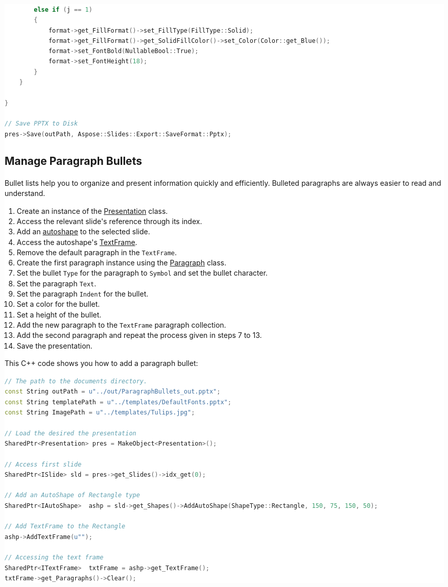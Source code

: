 ```c++
		else if (j == 1)
		{
			format->get_FillFormat()->set_FillType(FillType::Solid);
			format->get_FillFormat()->get_SolidFillColor()->set_Color(Color::get_Blue());
			format->set_FontBold(NullableBool::True);
			format->set_FontHeight(18);
		}
	}

}

// Save PPTX to Disk
pres->Save(outPath, Aspose::Slides::Export::SaveFormat::Pptx);

```


## **Manage Paragraph Bullets**

Bullet lists help you to organize and present information quickly and efficiently. Bulleted paragraphs are always easier to read and understand.

1. Create an instance of the [Presentation](https://reference.aspose.com/slides/cpp/aspose.slides/presentation/) class.
2. Access the relevant slide's reference through its index.
3. Add an [autoshape](https://reference.aspose.com/slides/cpp/aspose.slides/iautoshape/) to the selected slide.
4. Access the autoshape's [TextFrame](https://reference.aspose.com/slides/cpp/aspose.slides/itextframe/). 
5. Remove the default paragraph in the `TextFrame`.
6. Create the first paragraph instance using the [Paragraph](https://reference.aspose.com/slides/cpp/aspose.slides/paragraph/) class.
7. Set the bullet `Type` for the paragraph to `Symbol` and set the bullet character.
8. Set the paragraph `Text`.
9. Set the paragraph `Indent` for the bullet.
10. Set a color for the bullet.
11. Set a height of the bullet.
12. Add the new paragraph to the `TextFrame` paragraph collection.
13. Add the second paragraph and repeat the process given in steps 7 to 13.
14. Save the presentation.

This C++ code shows you how to add a paragraph bullet:

```c++
// The path to the documents directory.
const String outPath = u"../out/ParagraphBullets_out.pptx";
const String templatePath = u"../templates/DefaultFonts.pptx";
const String ImagePath = u"../templates/Tulips.jpg";

// Load the desired the presentation
SharedPtr<Presentation> pres = MakeObject<Presentation>();

// Access first slide
SharedPtr<ISlide> sld = pres->get_Slides()->idx_get(0);

// Add an AutoShape of Rectangle type
SharedPtr<IAutoShape>  ashp = sld->get_Shapes()->AddAutoShape(ShapeType::Rectangle, 150, 75, 150, 50);

// Add TextFrame to the Rectangle
ashp->AddTextFrame(u"");

// Accessing the text frame
SharedPtr<ITextFrame>  txtFrame = ashp->get_TextFrame();
txtFrame->get_Paragraphs()->Clear();
```